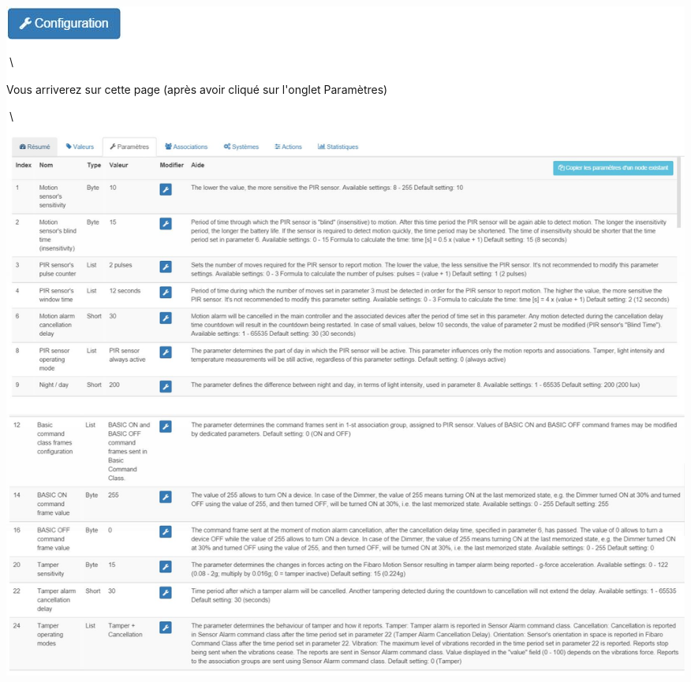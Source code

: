 ![Setup plugin Zwave](images/plugin/bouton_configuration.jpg)

 \

Vous arriverez sur cette page (après avoir cliqué sur l'onglet
Paramètres)

 \

![Config1](images/fibaro.fgms001/config1.jpg)

![Config2](images/fibaro.fgms001/config2.jpg)
